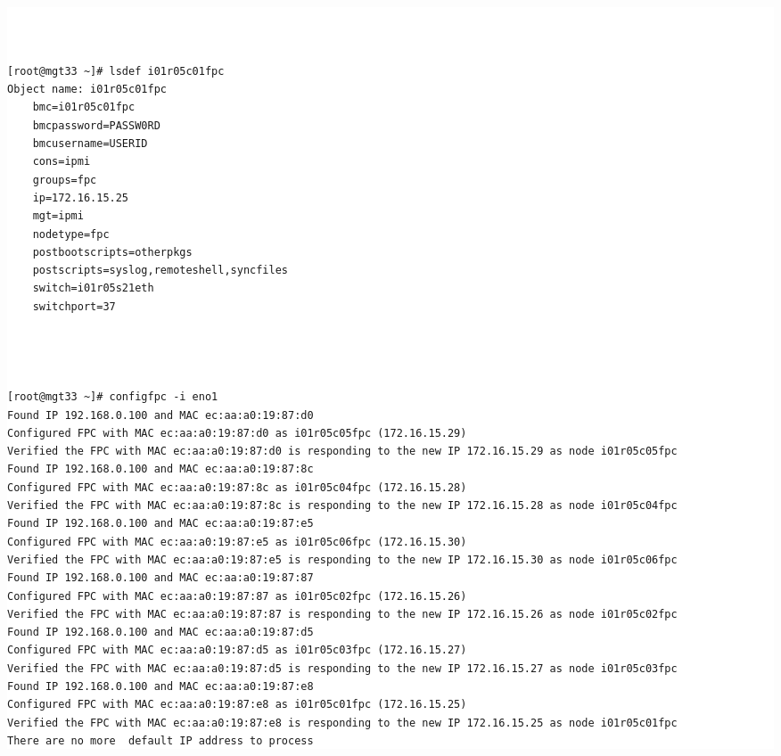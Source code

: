 ```



[root@mgt33 ~]# lsdef i01r05c01fpc
Object name: i01r05c01fpc
    bmc=i01r05c01fpc
    bmcpassword=PASSW0RD
    bmcusername=USERID
    cons=ipmi
    groups=fpc
    ip=172.16.15.25
    mgt=ipmi
    nodetype=fpc
    postbootscripts=otherpkgs
    postscripts=syslog,remoteshell,syncfiles
    switch=i01r05s21eth
    switchport=37




[root@mgt33 ~]# configfpc -i eno1
Found IP 192.168.0.100 and MAC ec:aa:a0:19:87:d0
Configured FPC with MAC ec:aa:a0:19:87:d0 as i01r05c05fpc (172.16.15.29)
Verified the FPC with MAC ec:aa:a0:19:87:d0 is responding to the new IP 172.16.15.29 as node i01r05c05fpc
Found IP 192.168.0.100 and MAC ec:aa:a0:19:87:8c
Configured FPC with MAC ec:aa:a0:19:87:8c as i01r05c04fpc (172.16.15.28)
Verified the FPC with MAC ec:aa:a0:19:87:8c is responding to the new IP 172.16.15.28 as node i01r05c04fpc
Found IP 192.168.0.100 and MAC ec:aa:a0:19:87:e5
Configured FPC with MAC ec:aa:a0:19:87:e5 as i01r05c06fpc (172.16.15.30)
Verified the FPC with MAC ec:aa:a0:19:87:e5 is responding to the new IP 172.16.15.30 as node i01r05c06fpc
Found IP 192.168.0.100 and MAC ec:aa:a0:19:87:87
Configured FPC with MAC ec:aa:a0:19:87:87 as i01r05c02fpc (172.16.15.26)
Verified the FPC with MAC ec:aa:a0:19:87:87 is responding to the new IP 172.16.15.26 as node i01r05c02fpc
Found IP 192.168.0.100 and MAC ec:aa:a0:19:87:d5
Configured FPC with MAC ec:aa:a0:19:87:d5 as i01r05c03fpc (172.16.15.27)
Verified the FPC with MAC ec:aa:a0:19:87:d5 is responding to the new IP 172.16.15.27 as node i01r05c03fpc
Found IP 192.168.0.100 and MAC ec:aa:a0:19:87:e8
Configured FPC with MAC ec:aa:a0:19:87:e8 as i01r05c01fpc (172.16.15.25)
Verified the FPC with MAC ec:aa:a0:19:87:e8 is responding to the new IP 172.16.15.25 as node i01r05c01fpc
There are no more  default IP address to process

```

